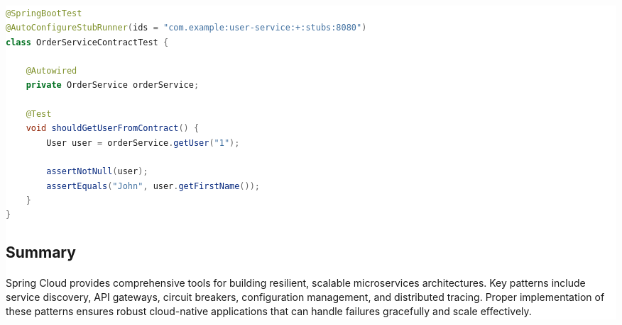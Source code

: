 ```java
@SpringBootTest
@AutoConfigureStubRunner(ids = "com.example:user-service:+:stubs:8080")
class OrderServiceContractTest {

    @Autowired
    private OrderService orderService;

    @Test
    void shouldGetUserFromContract() {
        User user = orderService.getUser("1");

        assertNotNull(user);
        assertEquals("John", user.getFirstName());
    }
}
```

## Summary

Spring Cloud provides comprehensive tools for building resilient, scalable microservices architectures. Key patterns include service discovery, API gateways, circuit breakers, configuration management, and distributed tracing. Proper implementation of these patterns ensures robust cloud-native applications that can handle failures gracefully and scale effectively.
